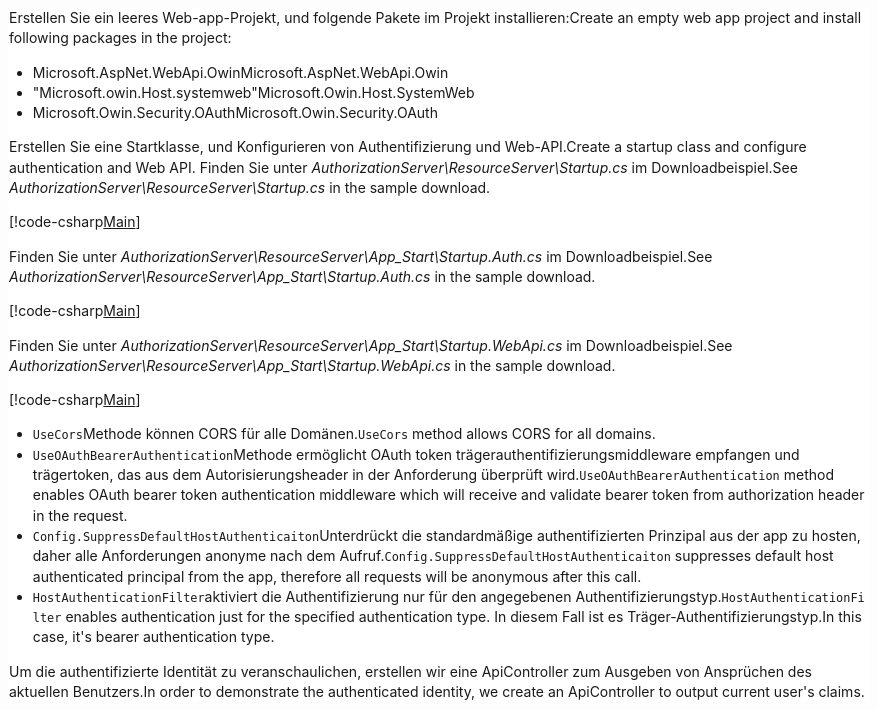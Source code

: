 <span data-ttu-id="6dba5-264">Erstellen Sie ein leeres Web-app-Projekt, und folgende Pakete im Projekt installieren:</span><span class="sxs-lookup"><span data-stu-id="6dba5-264">Create an empty web app project and install following packages in the project:</span></span>

- <span data-ttu-id="6dba5-265">Microsoft.AspNet.WebApi.Owin</span><span class="sxs-lookup"><span data-stu-id="6dba5-265">Microsoft.AspNet.WebApi.Owin</span></span>
- <span data-ttu-id="6dba5-266">"Microsoft.owin.Host.systemweb"</span><span class="sxs-lookup"><span data-stu-id="6dba5-266">Microsoft.Owin.Host.SystemWeb</span></span>
- <span data-ttu-id="6dba5-267">Microsoft.Owin.Security.OAuth</span><span class="sxs-lookup"><span data-stu-id="6dba5-267">Microsoft.Owin.Security.OAuth</span></span>

<span data-ttu-id="6dba5-268">Erstellen Sie eine Startklasse, und Konfigurieren von Authentifizierung und Web-API.</span><span class="sxs-lookup"><span data-stu-id="6dba5-268">Create a startup class and configure authentication and Web API.</span></span> <span data-ttu-id="6dba5-269">Finden Sie unter *AuthorizationServer\ResourceServer\Startup.cs* im Downloadbeispiel.</span><span class="sxs-lookup"><span data-stu-id="6dba5-269">See *AuthorizationServer\ResourceServer\Startup.cs* in the sample download.</span></span>

[!code-csharp[Main](owin-oauth-20-authorization-server/samples/sample11.cs)]

<span data-ttu-id="6dba5-270">Finden Sie unter *AuthorizationServer\ResourceServer\App\_Start\Startup.Auth.cs* im Downloadbeispiel.</span><span class="sxs-lookup"><span data-stu-id="6dba5-270">See *AuthorizationServer\ResourceServer\App\_Start\Startup.Auth.cs* in the sample download.</span></span>

[!code-csharp[Main](owin-oauth-20-authorization-server/samples/sample12.cs)]

<span data-ttu-id="6dba5-271">Finden Sie unter *AuthorizationServer\ResourceServer\App\_Start\Startup.WebApi.cs* im Downloadbeispiel.</span><span class="sxs-lookup"><span data-stu-id="6dba5-271">See *AuthorizationServer\ResourceServer\App\_Start\Startup.WebApi.cs* in the sample download.</span></span>

[!code-csharp[Main](owin-oauth-20-authorization-server/samples/sample13.cs)]

- <span data-ttu-id="6dba5-272">`UseCors`Methode können CORS für alle Domänen.</span><span class="sxs-lookup"><span data-stu-id="6dba5-272">`UseCors` method allows CORS for all domains.</span></span>
- <span data-ttu-id="6dba5-273">`UseOAuthBearerAuthentication`Methode ermöglicht OAuth token trägerauthentifizierungsmiddleware empfangen und trägertoken, das aus dem Autorisierungsheader in der Anforderung überprüft wird.</span><span class="sxs-lookup"><span data-stu-id="6dba5-273">`UseOAuthBearerAuthentication` method enables OAuth bearer token authentication middleware which will receive and validate bearer token from authorization header in the request.</span></span>
- <span data-ttu-id="6dba5-274">`Config.SuppressDefaultHostAuthenticaiton`Unterdrückt die standardmäßige authentifizierten Prinzipal aus der app zu hosten, daher alle Anforderungen anonyme nach dem Aufruf.</span><span class="sxs-lookup"><span data-stu-id="6dba5-274">`Config.SuppressDefaultHostAuthenticaiton` suppresses default host authenticated principal from the app, therefore all requests will be anonymous after this call.</span></span>
- <span data-ttu-id="6dba5-275">`HostAuthenticationFilter`aktiviert die Authentifizierung nur für den angegebenen Authentifizierungstyp.</span><span class="sxs-lookup"><span data-stu-id="6dba5-275">`HostAuthenticationFilter` enables authentication just for the specified authentication type.</span></span> <span data-ttu-id="6dba5-276">In diesem Fall ist es Träger-Authentifizierungstyp.</span><span class="sxs-lookup"><span data-stu-id="6dba5-276">In this case, it's bearer authentication type.</span></span>

<span data-ttu-id="6dba5-277">Um die authentifizierte Identität zu veranschaulichen, erstellen wir eine ApiController zum Ausgeben von Ansprüchen des aktuellen Benutzers.</span><span class="sxs-lookup"><span data-stu-id="6dba5-277">In order to demonstrate the authenticated identity, we create an ApiController to output current user's claims.</span></span>
